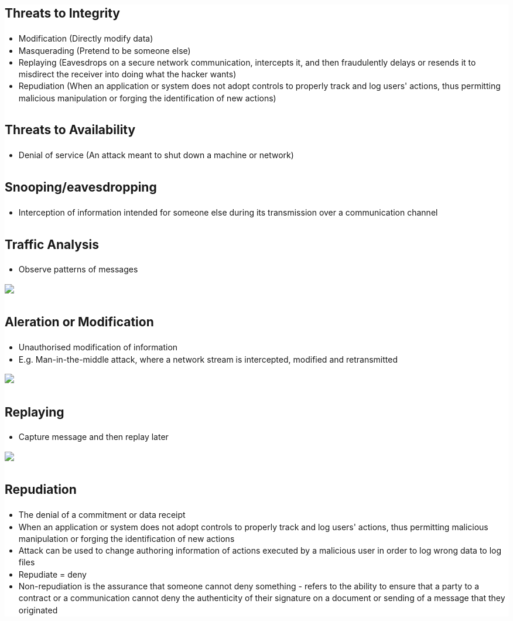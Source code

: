 ## Threats to Integrity

-   Modification (Directly modify data)
-   Masquerading (Pretend to be someone else)
-   Replaying (Eavesdrops on a secure network communication, intercepts it, and then fraudulently delays or resends it to misdirect the receiver into doing what the hacker wants)
-   Repudiation (When an application or system does not adopt controls to properly track and log users' actions, thus permitting malicious manipulation or forging the identification of new actions)

## Threats to Availability

-   Denial of service (An attack meant to shut down a machine or network)

## Snooping/eavesdropping

-   Interception of information intended for someone else during its transmission over a communication channel

## Traffic Analysis

-   Observe patterns of messages

![](https://image.slidesharecdn.com/raisonippt-140825235221-phpapp01/95/cryptography-and-encryptionsnetwork-securitycaesar-cipher-18-638.jpg?cb=1409011040)

## Aleration or Modification

-   Unauthorised modification of information
-   E.g. Man-in-the-middle attack, where a network stream is intercepted, modified and retransmitted

![](https://www.imperva.com/learn/wp-content/uploads/sites/13/2017/09/man-in-the-middle-mitm-attack.png)

## Replaying

-   Capture message and then replay later

![](https://upload.wikimedia.org/wikipedia/commons/thumb/c/ca/Replay_attack_on_hash.svg/300px-Replay_attack_on_hash.svg.png)

## Repudiation

-   The denial of a commitment or data receipt
-   When an application or system does not adopt controls to properly track and log users' actions, thus permitting malicious manipulation or forging the identification of new actions
-   Attack can be used to change authoring information of actions executed by a malicious user in order to log wrong data to log files
-   Repudiate = deny
-   Non-repudiation is the assurance that someone cannot deny something - refers to the ability to ensure that a party to a contract or a communication cannot deny the authenticity of their signature on a document or sending of a message that they originated
